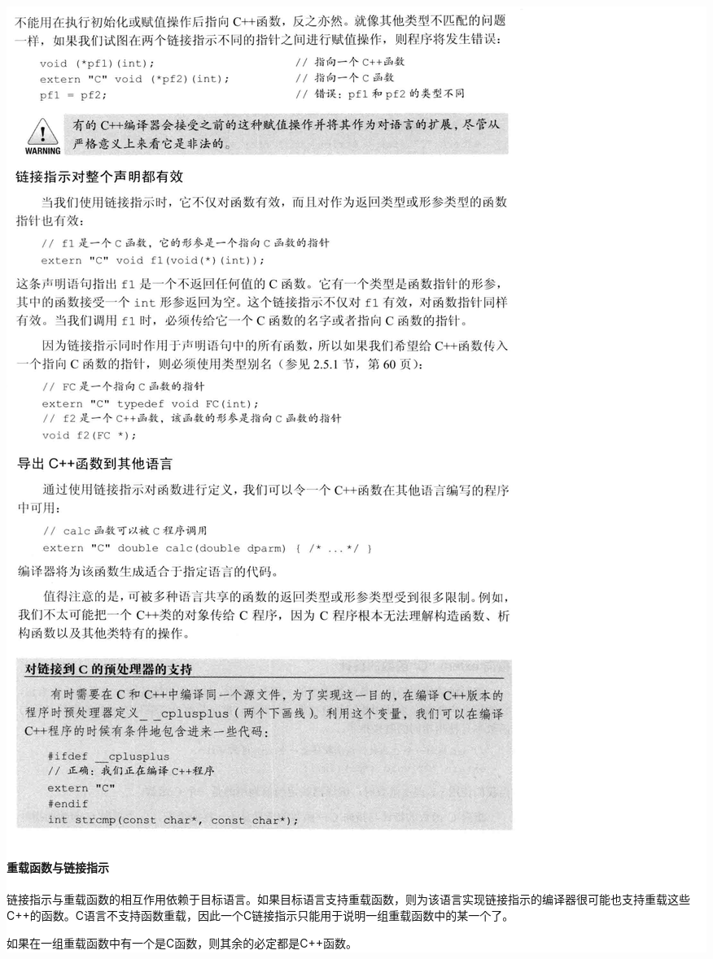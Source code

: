 ![](image/2023-03-30-13-55-07.png)
#### 重载函数与链接指示
链接指示与重载函数的相互作用依赖于目标语言。如果目标语言支持重载函数，则为该语言实现链接指示的编译器很可能也支持重载这些C++的函数。C语言不支持函数重载，因此一个C链接指示只能用于说明一组重载函数中的某一个了。

如果在一组重载函数中有一个是C函数，则其余的必定都是C++函数。